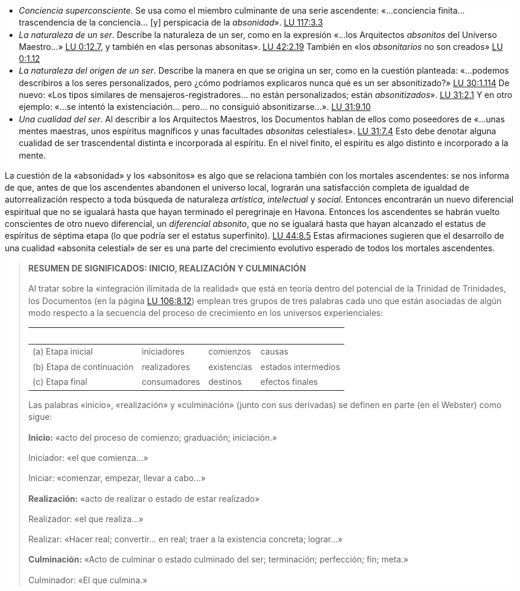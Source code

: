 - _Conciencia superconsciente_. Se usa como el miembro culminante de una serie ascendente: «…conciencia finita… trascendencia de la conciencia… [y] perspicacia de la _absonidad_». <a id="s187_180"></a>[LU 117:3.3](/es/The_Urantia_Book/117#p3_3)
- _La naturaleza de un ser_. Describe la naturaleza de un ser, como en la expresión «…los Arquitectos _absonitos_ del Universo Maestro…» <a id="s188_137"></a>[LU 0:12.7](/es/The_Urantia_Book/0#p12_7), y también en «las personas absonitas». <a id="s188_219"></a>[LU 42:2.19](/es/The_Urantia_Book/42#p2_19) También en «los _absonitarios_ no son creados» <a id="s188_310"></a>[LU 0:1.12](/es/The_Urantia_Book/0#p1_12)
- _La naturaleza del origen de un ser_. Describe la manera en que se origina un ser, como en la cuestión planteada: «…podemos describiros a los seres personalizados, pero ¿cómo podríamos explicaros nunca qué es un ser absonitizado?» <a id="s189_233"></a>[LU 30:1.114](/es/The_Urantia_Book/30#p1_114) De nuevo: «Los tipos similares de mensajeros-registradores… no están personalizados; están _absonitizados_». <a id="s189_388"></a>[LU 31:2.1](/es/The_Urantia_Book/31#p2_1) Y en otro ejemplo: «…se intentó la existenciación… pero… no consiguió absonitizarse…». <a id="s189_517"></a>[LU 31:9.10](/es/The_Urantia_Book/31#p9_10)
- _Una cualidad del ser_. Al describir a los Arquitectos Maestros, los Documentos hablan de ellos como poseedores de «…unas mentes maestras, unos espíritus magníficos y unas facultades _absonitas_ celestiales». <a id="s190_211"></a>[LU 31:7.4](/es/The_Urantia_Book/31#p7_4) Esto debe denotar alguna cualidad de ser trascendental distinta e incorporada al espíritu. En el nivel finito, el espíritu es algo distinto e incorporado a la mente.

La cuestión de la «absonidad» y los «absonitos» es algo que se relaciona también con los mortales ascendentes: se nos informa de que, antes de que los ascendentes abandonen el universo local, lograrán una satisfacción completa de igualdad de autorrealización respecto a toda búsqueda de naturaleza _artística_, _intelectual_ y _social_. Entonces encontrarán un nuevo diferencial espiritual que no se igualará hasta que hayan terminado el peregrinaje en Havona. Entonces los ascendentes se habrán vuelto conscientes de otro nuevo diferencial, un _diferencial absonito_, que no se igualará hasta que hayan alcanzado el estatus de espíritus de séptima etapa (lo que podría ser el estatus superfinito). <a id="s192_699"></a>[LU 44:8.5](/es/The_Urantia_Book/44#p8_5) Estas afirmaciones sugieren que el desarrollo de una cualidad «absonita celestial» de ser es una parte del crecimiento evolutivo esperado de todos los mortales ascendentes.

> **RESUMEN DE SIGNIFICADOS: INICIO, REALIZACIÓN Y CULMINACIÓN**
> 
> Al tratar sobre la «integración ilimitada de la realidad» que está en teoría dentro del potencial de la Trinidad de Trinidades, los Documentos (en la página <a id="s196_159"></a>[LU 106:8.12](/es/The_Urantia_Book/106#p8_12)) emplean tres grupos de tres palabras cada uno que están asociadas de algún modo respecto a la secuencia del proceso de crecimiento en los universos experienciales:
> 
> &nbsp; | &nbsp; | &nbsp; | &nbsp;
> --- | --- | --- | ---
> (a) Etapa inicial | iniciadores | comienzos | causas
> (b) Etapa de continuación | realizadores | existencias | estados intermedios
> (c) Etapa final | consumadores | destinos | efectos finales
> 
> Las palabras «inicio», «realización» y «culminación» (junto con sus derivadas) se definen en parte (en el Webster) como sigue:
> 
> **Inicio:** «acto del proceso de comienzo; graduación; iniciación.»
> 
> Iniciador: «el que comienza…»
> 
> Iniciar: «comenzar, empezar, llevar a cabo…»
> 
> **Realización:** «acto de realizar o estado de estar realizado»
> 
> Realizador: «el que realiza…»
> 
> Realizar: «Hacer real; convertir… en real; traer a la existencia concreta; lograr…»
> 
> **Culminación:** «Acto de culminar o estado culminado del ser; terminación; perfección; fin; meta.»
> 
> Culminador: «El que culmina.»

[^1]: Nota del autor: la cursiva en las referencias se emplea para destacar